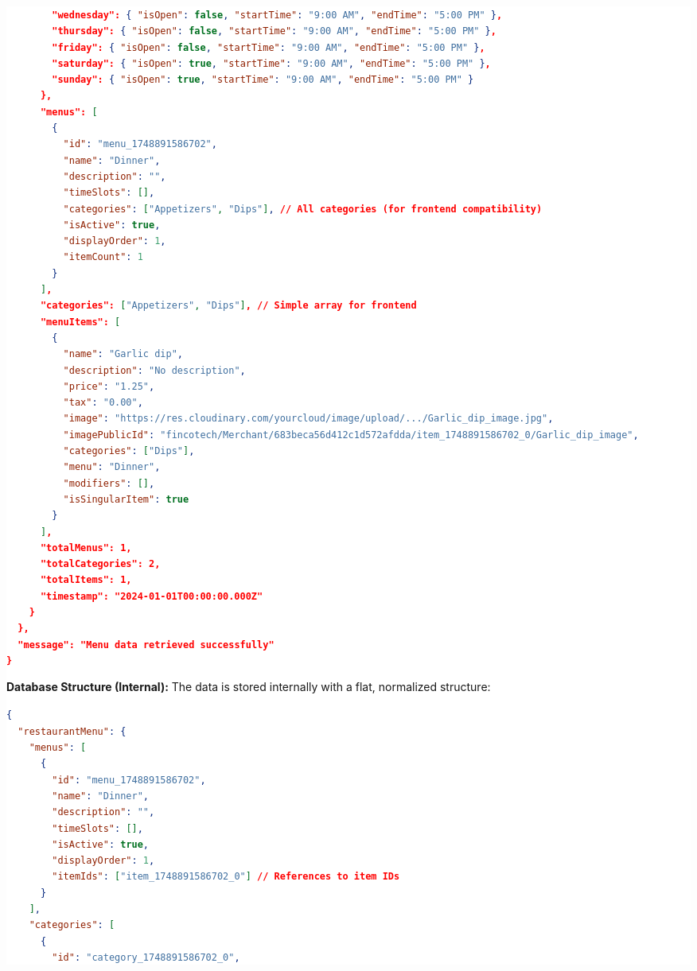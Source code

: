 ```json
        "wednesday": { "isOpen": false, "startTime": "9:00 AM", "endTime": "5:00 PM" },
        "thursday": { "isOpen": false, "startTime": "9:00 AM", "endTime": "5:00 PM" },
        "friday": { "isOpen": false, "startTime": "9:00 AM", "endTime": "5:00 PM" },
        "saturday": { "isOpen": true, "startTime": "9:00 AM", "endTime": "5:00 PM" },
        "sunday": { "isOpen": true, "startTime": "9:00 AM", "endTime": "5:00 PM" }
      },
      "menus": [
        {
          "id": "menu_1748891586702",
          "name": "Dinner",
          "description": "",
          "timeSlots": [],
          "categories": ["Appetizers", "Dips"], // All categories (for frontend compatibility)
          "isActive": true,
          "displayOrder": 1,
          "itemCount": 1
        }
      ],
      "categories": ["Appetizers", "Dips"], // Simple array for frontend
      "menuItems": [
        {
          "name": "Garlic dip",
          "description": "No description",
          "price": "1.25",
          "tax": "0.00",
          "image": "https://res.cloudinary.com/yourcloud/image/upload/.../Garlic_dip_image.jpg",
          "imagePublicId": "fincotech/Merchant/683beca56d412c1d572afdda/item_1748891586702_0/Garlic_dip_image",
          "categories": ["Dips"],
          "menu": "Dinner",
          "modifiers": [],
          "isSingularItem": true
        }
      ],
      "totalMenus": 1,
      "totalCategories": 2,
      "totalItems": 1,
      "timestamp": "2024-01-01T00:00:00.000Z"
    }
  },
  "message": "Menu data retrieved successfully"
}
```

**Database Structure (Internal):**
The data is stored internally with a flat, normalized structure:

```json
{
  "restaurantMenu": {
    "menus": [
      {
        "id": "menu_1748891586702",
        "name": "Dinner",
        "description": "",
        "timeSlots": [],
        "isActive": true,
        "displayOrder": 1,
        "itemIds": ["item_1748891586702_0"] // References to item IDs
      }
    ],
    "categories": [
      {
        "id": "category_1748891586702_0",
```